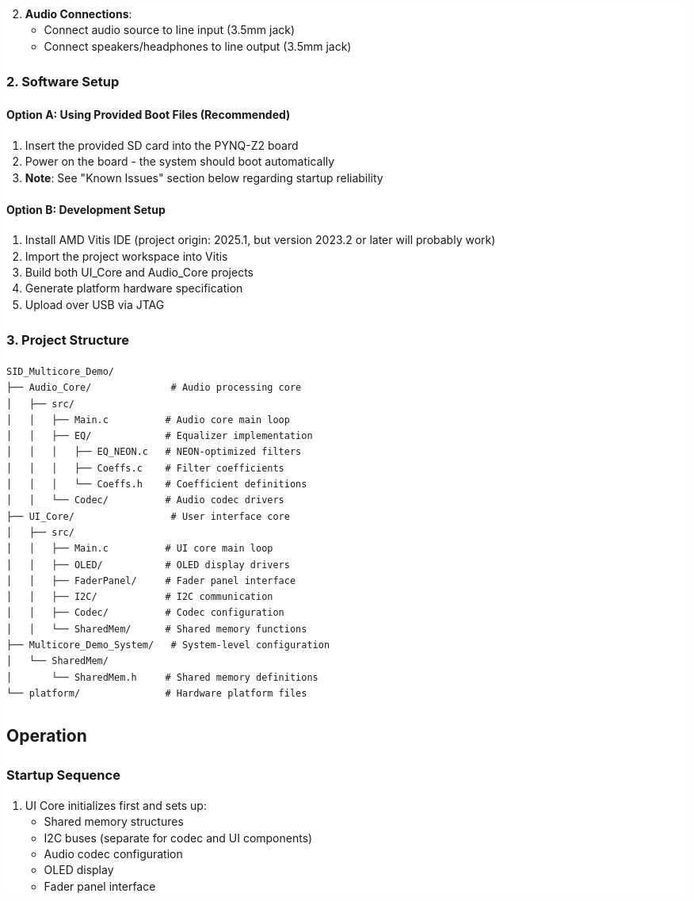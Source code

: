 2. **Audio Connections**:
   - Connect audio source to line input (3.5mm jack)
   - Connect speakers/headphones to line output (3.5mm jack)

### 2. Software Setup

#### Option A: Using Provided Boot Files (Recommended)
1. Insert the provided SD card into the PYNQ-Z2 board
2. Power on the board - the system should boot automatically
3. **Note**: See "Known Issues" section below regarding startup reliability

#### Option B: Development Setup
1. Install AMD Vitis IDE (project origin: 2025.1, but version 2023.2 or later will probably work)
2. Import the project workspace into Vitis
3. Build both UI_Core and Audio_Core projects
4. Generate platform hardware specification
5. Upload over USB via JTAG

### 3. Project Structure

```
SID_Multicore_Demo/
├── Audio_Core/              # Audio processing core
│   ├── src/
│   │   ├── Main.c          # Audio core main loop
│   │   ├── EQ/             # Equalizer implementation
│   │   │   ├── EQ_NEON.c   # NEON-optimized filters
│   │   │   ├── Coeffs.c    # Filter coefficients
│   │   │   └── Coeffs.h    # Coefficient definitions
│   │   └── Codec/          # Audio codec drivers
├── UI_Core/                 # User interface core
│   ├── src/
│   │   ├── Main.c          # UI core main loop
│   │   ├── OLED/           # OLED display drivers
│   │   ├── FaderPanel/     # Fader panel interface
│   │   ├── I2C/            # I2C communication
│   │   ├── Codec/          # Codec configuration
│   │   └── SharedMem/      # Shared memory functions
├── Multicore_Demo_System/   # System-level configuration
│   └── SharedMem/
│       └── SharedMem.h     # Shared memory definitions
└── platform/               # Hardware platform files
```

## Operation

### Startup Sequence
1. UI Core initializes first and sets up:
   - Shared memory structures
   - I2C buses (separate for codec and UI components)
   - Audio codec configuration
   - OLED display
   - Fader panel interface
